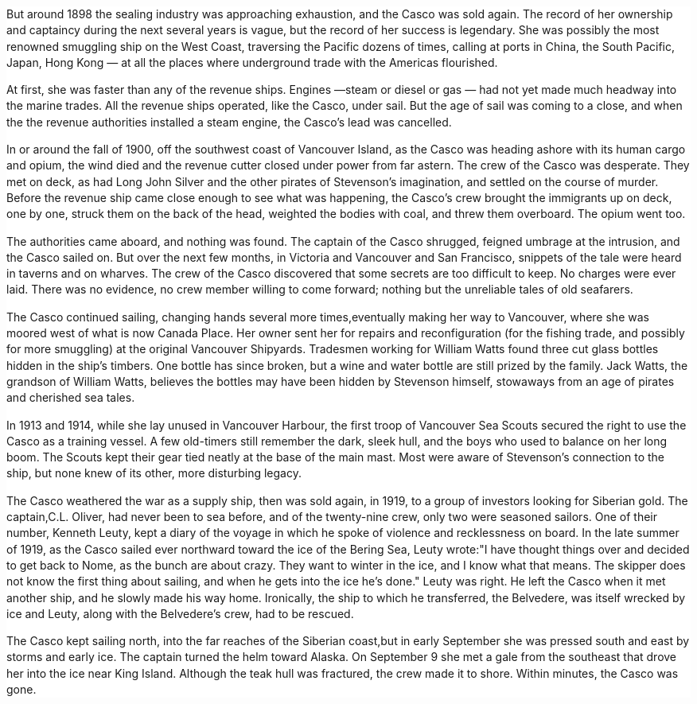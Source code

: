 But around 1898 the sealing industry was approaching exhaustion, and the Casco was sold again. The record of her ownership and captaincy during the next several years is vague, but the record of her success is legendary. She was possibly the most renowned smuggling ship on the West Coast, traversing the Pacific dozens of times, calling at ports in China, the South Pacific, Japan, Hong Kong — at all the places where underground trade with the Americas flourished.

At first, she was faster than any of the revenue ships. Engines —steam or diesel or gas — had not yet made much headway into the marine trades. All the revenue ships operated, like the Casco, under sail. But the age of sail was coming to a close, and when the the revenue authorities installed a steam engine, the Casco’s lead was cancelled.

In or around the fall of 1900, off the southwest coast of Vancouver Island, as the Casco was heading ashore with its human cargo and opium, the wind died and the revenue cutter closed under power from far astern. The crew of the Casco was desperate. They met on deck, as had Long John Silver and the other pirates of Stevenson’s imagination, and settled on the course of murder. Before the revenue ship came close enough to see what was happening, the Casco’s crew brought the immigrants up on deck, one by one, struck them on the back of the head, weighted the bodies with coal, and threw them overboard. The opium went too.

The authorities came aboard, and nothing was found. The captain of the Casco shrugged, feigned umbrage at the intrusion, and the Casco sailed on. But over the next few months, in Victoria and Vancouver and San Francisco, snippets of the tale were heard in taverns and on wharves. The crew of the Casco discovered that some secrets are too difficult to keep.
No charges were ever laid. There was no evidence, no crew member willing to come forward; nothing but the unreliable tales of old seafarers.

The Casco continued sailing, changing hands several more times,eventually making her way to Vancouver, where she was moored west of what is now Canada Place. Her owner sent her for repairs and reconfiguration (for the fishing trade, and possibly for more smuggling) at the original Vancouver Shipyards. Tradesmen working for William Watts found three cut glass bottles hidden in the ship’s timbers. One bottle has since broken, but a wine and water bottle are still prized by the family. Jack Watts, the grandson of William Watts, believes the bottles may have been hidden by Stevenson himself, stowaways from an age of pirates and cherished sea tales.

In 1913 and 1914, while she lay unused in Vancouver Harbour, the first troop of Vancouver Sea Scouts secured the right to use the Casco as a training vessel. A few old-timers still remember the dark, sleek hull, and the boys who used to balance on her long boom. The Scouts kept their gear tied neatly at the base of the main mast. Most were aware of Stevenson’s connection to the ship, but none knew of its other, more disturbing legacy.

The Casco weathered the war as a supply ship, then was sold again, in 1919, to a group of investors looking for Siberian gold. The captain,C.L. Oliver, had never been to sea before, and of the twenty-nine crew, only two were seasoned sailors. One of their number, Kenneth Leuty, kept a diary of the voyage in which he spoke of violence and recklessness on board. In the late summer of 1919, as the Casco sailed ever northward toward the ice of the Bering Sea, Leuty wrote:"I have thought things over and decided to get back to Nome, as the bunch are about crazy. They want to winter in the ice, and I know what that means. The skipper does not know the first thing about sailing, and when he gets into the ice he’s done."
Leuty was right. He left the Casco when it met another ship, and he slowly made his way home. Ironically, the ship to which he transferred, the Belvedere, was itself wrecked by ice and Leuty, along with the Belvedere’s crew, had to be rescued.

The Casco kept sailing north, into the far reaches of the Siberian coast,but in early September she was pressed south and east by storms and early ice. The captain turned the helm toward Alaska. On September 9 she met a gale from the southeast that drove her into the ice near King Island. Although the teak hull was fractured, the crew made it to shore. Within minutes, the Casco was gone.
